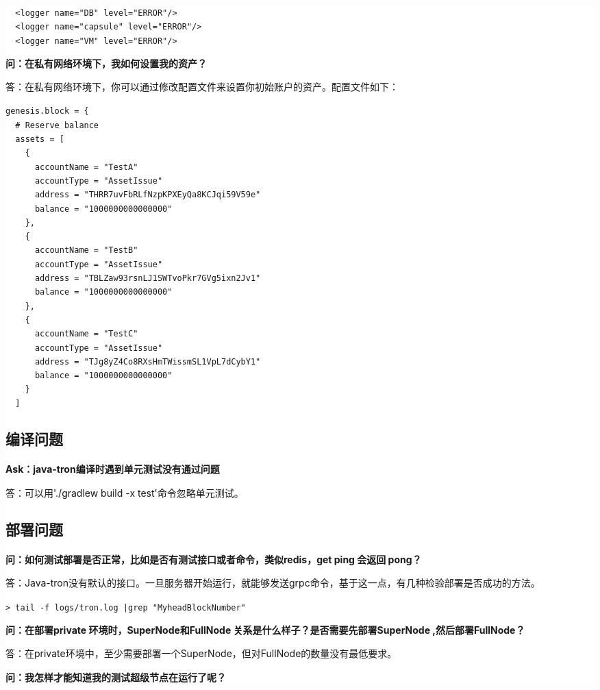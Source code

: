 ```text
  <logger name="DB" level="ERROR"/>
  <logger name="capsule" level="ERROR"/>
  <logger name="VM" level="ERROR"/>
```

**问：在私有网络环境下，我如何设置我的资产？**

答：在私有网络环境下，你可以通过修改配置文件来设置你初始账户的资产。配置文件如下：
```text
genesis.block = {
  # Reserve balance
  assets = [
    {
      accountName = "TestA"
      accountType = "AssetIssue"
      address = "THRR7uvFbRLfNzpKPXEyQa8KCJqi59V59e"
      balance = "1000000000000000"
    },
    {
      accountName = "TestB"
      accountType = "AssetIssue"
      address = "TBLZaw93rsnLJ1SWTvoPkr7GVg5ixn2Jv1"
      balance = "1000000000000000"
    },
    {
      accountName = "TestC"
      accountType = "AssetIssue"
      address = "TJg8yZ4Co8RXsHmTWissmSL1VpL7dCybY1"
      balance = "1000000000000000"
    }
  ]
```

## 编译问题

**Ask：java-tron编译时遇到单元测试没有通过问题**

答：可以用'./gradlew build -x test'命令忽略单元测试。

## 部署问题

**问：如何测试部署是否正常，比如是否有测试接口或者命令，类似redis，get ping 会返回 pong？**

答：Java-tron没有默认的接口。一旦服务器开始运行，就能够发送grpc命令，基于这一点，有几种检验部署是否成功的方法。

```text
> tail -f logs/tron.log |grep "MyheadBlockNumber"
```

**问：在部署private 环境时，SuperNode和FullNode 关系是什么样子？是否需要先部署SuperNode ,然后部署FullNode？**

答：在private环境中，至少需要部署一个SuperNode，但对FullNode的数量没有最低要求。

**问：我怎样才能知道我的测试超级节点在运行了呢？**

